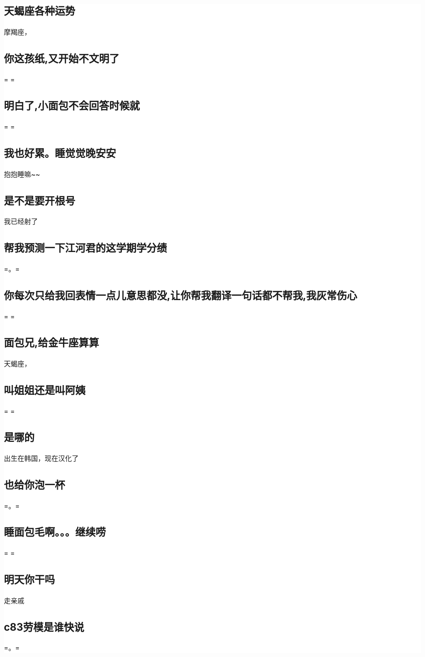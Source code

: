 ## 天蝎座各种运势
摩羯座，

## 你这孩纸,又开始不文明了
= =

## 明白了,小面包不会回答时候就
= =

## 我也好累。睡觉觉晚安安
抱抱睡嘛~~

## 是不是要开根号
我已经射了

## 帮我预测一下江河君的这学期学分绩
=。=

## 你每次只给我回表情一点儿意思都没,让你帮我翻译一句话都不帮我,我灰常伤心
= =

## 面包兄,给金牛座算算
天蝎座，

## 叫姐姐还是叫阿姨
= =

## 是哪的
出生在韩国，现在汉化了

## 也给你泡一杯
=。=

## 睡面包毛啊。。。继续唠
= =

## 明天你干吗
走亲戚

## c83劳模是谁快说
=。=
